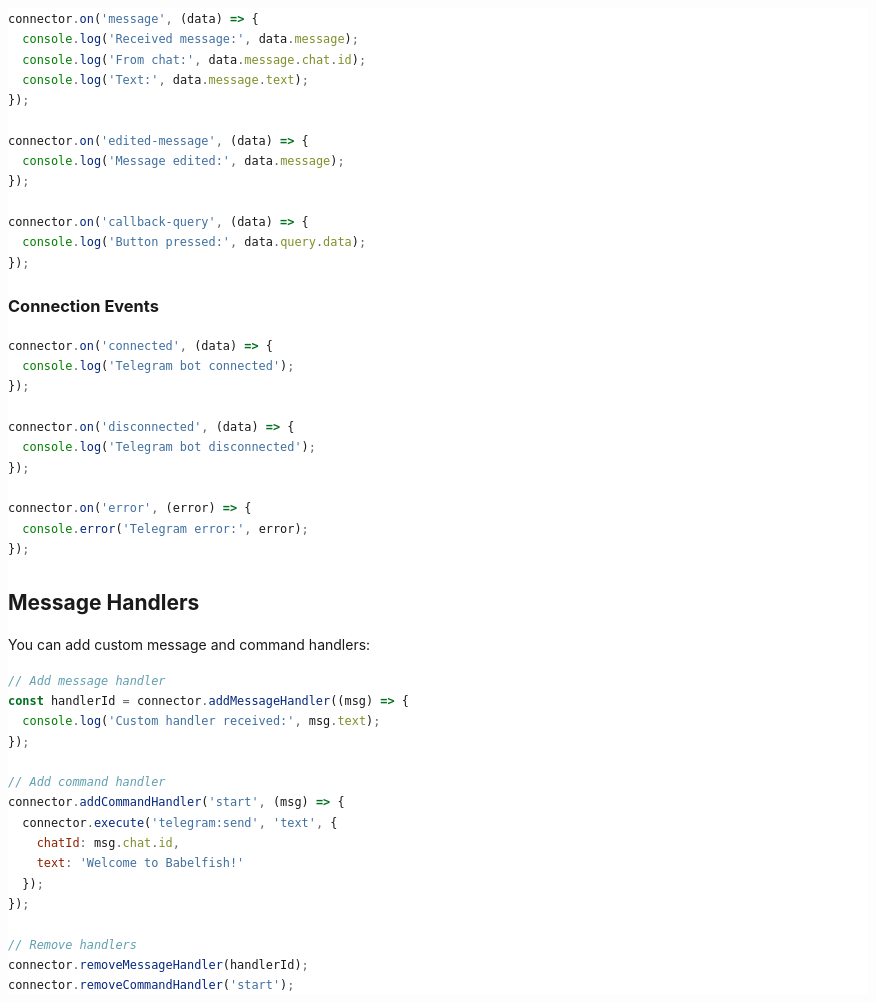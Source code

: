 ```javascript
connector.on('message', (data) => {
  console.log('Received message:', data.message);
  console.log('From chat:', data.message.chat.id);
  console.log('Text:', data.message.text);
});

connector.on('edited-message', (data) => {
  console.log('Message edited:', data.message);
});

connector.on('callback-query', (data) => {
  console.log('Button pressed:', data.query.data);
});
```

### Connection Events

```javascript
connector.on('connected', (data) => {
  console.log('Telegram bot connected');
});

connector.on('disconnected', (data) => {
  console.log('Telegram bot disconnected');
});

connector.on('error', (error) => {
  console.error('Telegram error:', error);
});
```

## Message Handlers

You can add custom message and command handlers:

```javascript
// Add message handler
const handlerId = connector.addMessageHandler((msg) => {
  console.log('Custom handler received:', msg.text);
});

// Add command handler
connector.addCommandHandler('start', (msg) => {
  connector.execute('telegram:send', 'text', {
    chatId: msg.chat.id,
    text: 'Welcome to Babelfish!'
  });
});

// Remove handlers
connector.removeMessageHandler(handlerId);
connector.removeCommandHandler('start');
```
